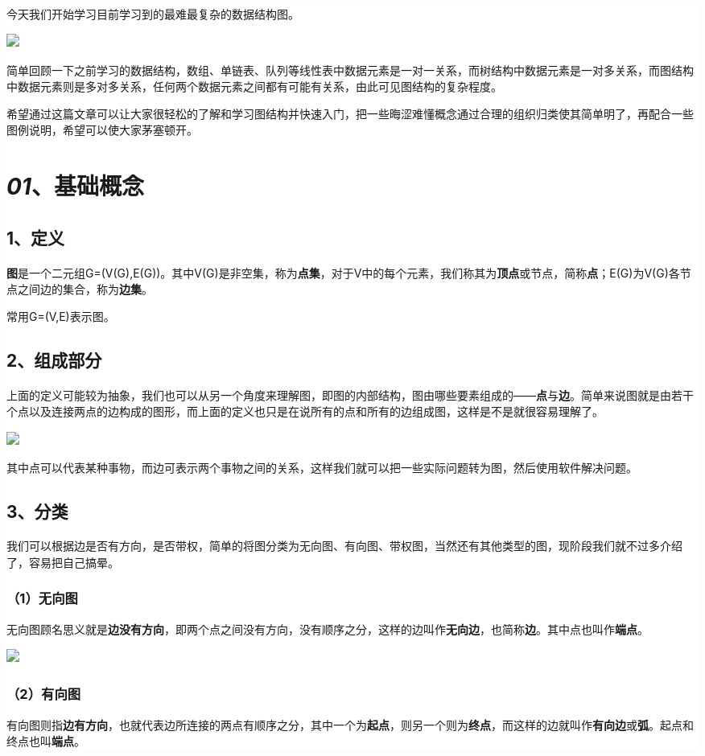 
今天我们开始学习目前学习到的最难最复杂的数据结构图。


![](https://img2024.cnblogs.com/blog/386841/202411/386841-20241102023332530-384750648.png)


简单回顾一下之前学习的数据结构，数组、单链表、队列等线性表中数据元素是一对一关系，而树结构中数据元素是一对多关系，而图结构中数据元素则是多对多关系，任何两个数据元素之间都有可能有关系，由此可见图结构的复杂程度。


希望通过这篇文章可以让大家很轻松的了解和学习图结构并快速入门，把一些晦涩难懂概念通过合理的组织归类使其简单明了，再配合一些图例说明，希望可以使大家茅塞顿开。


# ***01***、基础概念


## 1、定义


**图**是一个二元组G\=(V(G),E(G))。其中V(G)是非空集，称为**点集**，对于V中的每个元素，我们称其为**顶点**或节点，简称**点**；E(G)为V(G)各节点之间边的集合，称为**边集**。


常用G\=(V,E)表示图。


## 2、组成部分


上面的定义可能较为抽象，我们也可以从另一个角度来理解图，即图的内部结构，图由哪些要素组成的——**点**与**边**。简单来说图就是由若干个点以及连接两点的边构成的图形，而上面的定义也只是在说所有的点和所有的边组成图，这样是不是就很容易理解了。


![](https://img2024.cnblogs.com/blog/386841/202411/386841-20241102023341751-1573230270.jpg)


其中点可以代表某种事物，而边可表示两个事物之间的关系，这样我们就可以把一些实际问题转为图，然后使用软件解决问题。


## 3、分类


我们可以根据边是否有方向，是否带权，简单的将图分类为无向图、有向图、带权图，当然还有其他类型的图，现阶段我们就不过多介绍了，容易把自己搞晕。


### （1）无向图


无向图顾名思义就是**边没有方向**，即两个点之间没有方向，没有顺序之分，这样的边叫作**无向边**，也简称**边**。其中点也叫作**端点**。


![](https://img2024.cnblogs.com/blog/386841/202411/386841-20241102023404076-2037035272.jpg)


### （2）有向图


有向图则指**边有方向**，也就代表边所连接的两点有顺序之分，其中一个为**起点**，则另一个则为**终点**，而这样的边就叫作**有向边**或**弧**。起点和终点也叫**端点**。
